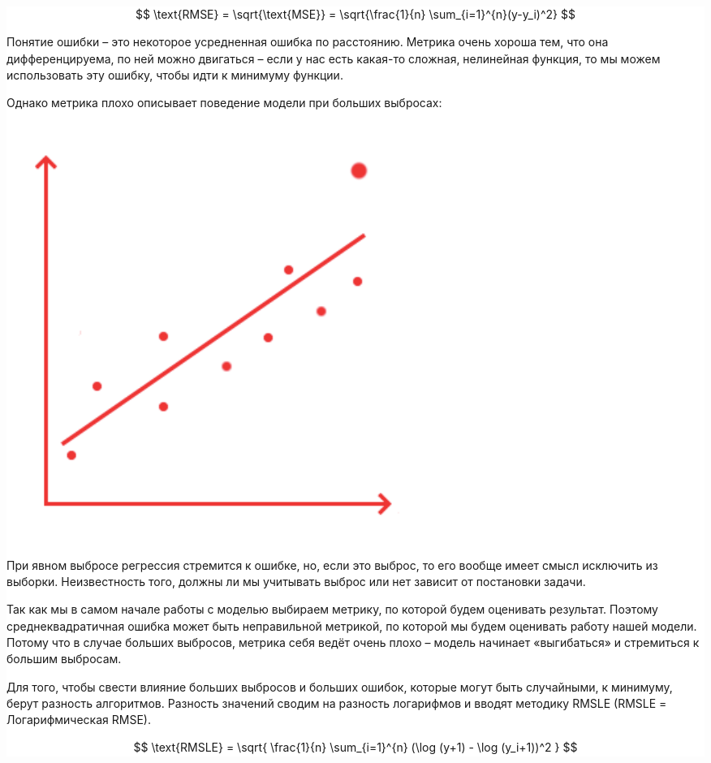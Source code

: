 $$
\text{RMSE} = \sqrt{\text{MSE}} = \sqrt{\frac{1}{n} \sum_{i=1}^{n}(y-y_i)^2}
$$

Понятие ошибки – это некоторое усредненная ошибка по расстоянию. Метрика очень хороша тем, что она дифференцируема, по ней можно двигаться – если у нас есть какая-то сложная, нелинейная функция, то мы можем использовать эту ошибку, чтобы идти к минимуму функции.

Однако метрика плохо описывает поведение модели при больших выбросах:

![SumatraPDF_RHTfGifyvj](./SumatraPDF_RHTfGifyvj.png " ")

При явном выбросе регрессия стремится к ошибке, но, если это выброс, то его вообще имеет смысл исключить из выборки. Неизвестность того, должны ли мы учитывать выброс или нет зависит от постановки задачи.

Так как мы в самом начале работы с моделью выбираем метрику, по которой будем оценивать результат. Поэтому среднеквадратичная ошибка может быть неправильной метрикой, по которой мы будем оценивать работу нашей модели. Потому что в случае больших выбросов, метрика себя ведёт очень плохо – модель начинает «выгибаться» и стремиться к большим выбросам.

Для того, чтобы свести влияние больших выбросов и больших ошибок, которые могут быть случайными, к минимуму, берут разность алгоритмов. Разность значений сводим на разность логарифмов и вводят методику RMSLE (RMЅLE = Логарифмическая RMSE).

$$
\text{RMSLE} = \sqrt{ \frac{1}{n} \sum_{i=1}^{n} (\log (y+1) - \log (y_i+1))^2 }
$$
